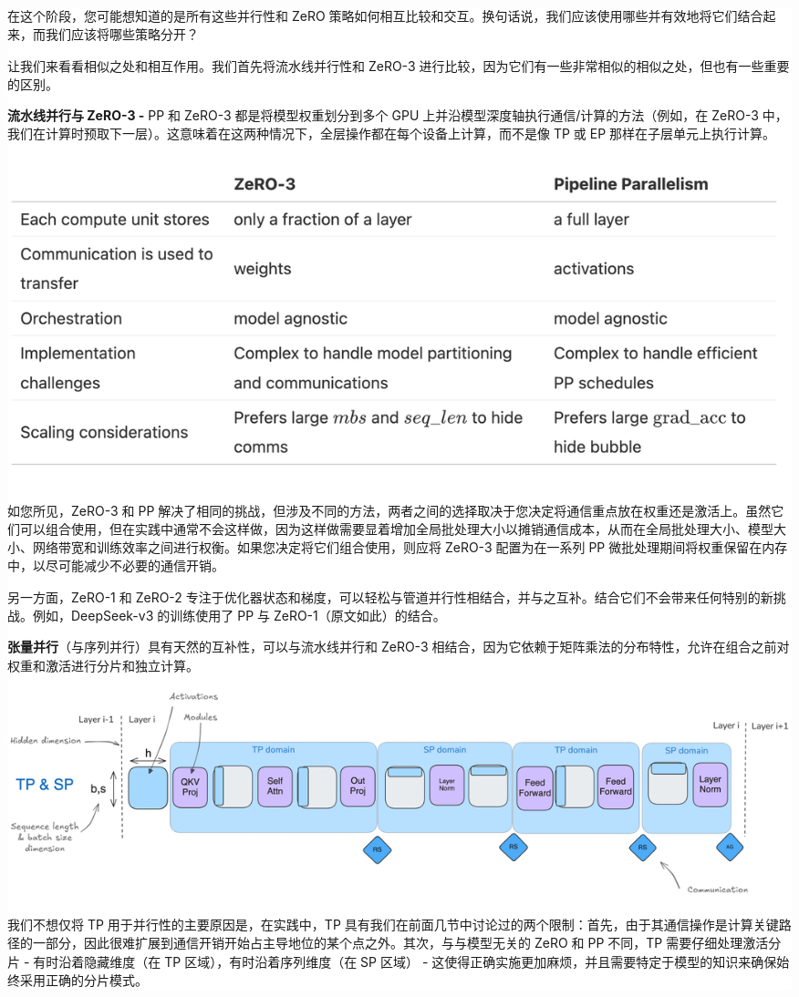 在这个阶段，您可能想知道的是所有这些并行性和 ZeRO 策略如何相互比较和交互。换句话说，我们应该使用哪些并有效地将它们结合起来，而我们应该将哪些策略分开？

让我们来看看相似之处和相互作用。我们首先将流水线并行性和 ZeRO-3 进行比较，因为它们有一些非常相似的相似之处，但也有一些重要的区别。

**流水线并行与 ZeRO-3 -** PP 和 ZeRO-3 都是将模型权重划分到多个 GPU 上并沿模型深度轴执行通信/计算的方法（例如，在 ZeRO-3 中，我们在计算时预取下一层）。这意味着在这两种情况下，全层操作都在每个设备上计算，而不是像 TP 或 EP 那样在子层单元上执行计算。

![](img/Pasted%20image%2020250309180025.png)

如您所见，ZeRO-3 和 PP 解决了相同的挑战，但涉及不同的方法，两者之间的选择取决于您决定将通信重点放在权重还是激活上。虽然它们可以组合使用，但在实践中通常不会这样做，因为这样做需要显着增加全局批处理大小以摊销通信成本，从而在全局批处理大小、模型大小、网络带宽和训练效率之间进行权衡。如果您决定将它们组合使用，则应将 ZeRO-3 配置为在一系列 PP 微批处理期间将权重保留在内存中，以尽可能减少不必要的通信开销。

另一方面，ZeRO-1 和 ZeRO-2 专注于优化器状态和梯度，可以轻松与管道并行性相结合，并与之互补。结合它们不会带来任何特别的新挑战。例如，DeepSeek-v3 的训练使用了 PP 与 ZeRO-1（原文如此）的结合。

**张量并行**（与序列并行）具有天然的互补性，可以与流水线并行和 ZeRO-3 相结合，因为它依赖于矩阵乘法的分布特性，允许在组合之前对权重和激活进行分片和独立计算。

![](img/Pasted%20image%2020250309180109.png)

我们不想仅将 TP 用于并行性的主要原因是，在实践中，TP 具有我们在前面几节中讨论过的两个限制：首先，由于其通信操作是计算关键路径的一部分，因此很难扩展到通信开销开始占主导地位的某个点之外。其次，与与模型无关的 ZeRO 和 PP 不同，TP 需要仔细处理激活分片 - 有时沿着隐藏维度（在 TP 区域），有时沿着序列维度（在 SP 区域） - 这使得正确实施更加麻烦，并且需要特定于模型的知识来确保始终采用正确的分片模式。
